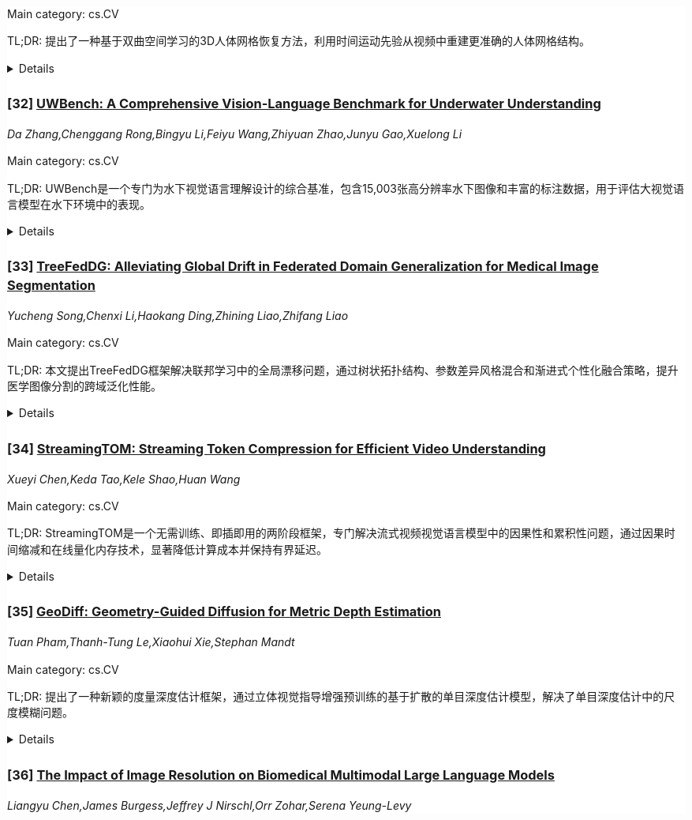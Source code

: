 Main category: cs.CV

TL;DR: 提出了一种基于双曲空间学习的3D人体网格恢复方法，利用时间运动先验从视频中重建更准确的人体网格结构。


<details><summary>Details</summary></details>


### [32] [UWBench: A Comprehensive Vision-Language Benchmark for Underwater Understanding](https://arxiv.org/abs/2510.18262)
*Da Zhang,Chenggang Rong,Bingyu Li,Feiyu Wang,Zhiyuan Zhao,Junyu Gao,Xuelong Li*

Main category: cs.CV

TL;DR: UWBench是一个专门为水下视觉语言理解设计的综合基准，包含15,003张高分辨率水下图像和丰富的标注数据，用于评估大视觉语言模型在水下环境中的表现。


<details><summary>Details</summary></details>


### [33] [TreeFedDG: Alleviating Global Drift in Federated Domain Generalization for Medical Image Segmentation](https://arxiv.org/abs/2510.18268)
*Yucheng Song,Chenxi Li,Haokang Ding,Zhining Liao,Zhifang Liao*

Main category: cs.CV

TL;DR: 本文提出TreeFedDG框架解决联邦学习中的全局漂移问题，通过树状拓扑结构、参数差异风格混合和渐进式个性化融合策略，提升医学图像分割的跨域泛化性能。


<details><summary>Details</summary></details>


### [34] [StreamingTOM: Streaming Token Compression for Efficient Video Understanding](https://arxiv.org/abs/2510.18269)
*Xueyi Chen,Keda Tao,Kele Shao,Huan Wang*

Main category: cs.CV

TL;DR: StreamingTOM是一个无需训练、即插即用的两阶段框架，专门解决流式视频视觉语言模型中的因果性和累积性问题，通过因果时间缩减和在线量化内存技术，显著降低计算成本并保持有界延迟。


<details><summary>Details</summary></details>


### [35] [GeoDiff: Geometry-Guided Diffusion for Metric Depth Estimation](https://arxiv.org/abs/2510.18291)
*Tuan Pham,Thanh-Tung Le,Xiaohui Xie,Stephan Mandt*

Main category: cs.CV

TL;DR: 提出了一种新颖的度量深度估计框架，通过立体视觉指导增强预训练的基于扩散的单目深度估计模型，解决了单目深度估计中的尺度模糊问题。


<details><summary>Details</summary></details>


### [36] [The Impact of Image Resolution on Biomedical Multimodal Large Language Models](https://arxiv.org/abs/2510.18304)
*Liangyu Chen,James Burgess,Jeffrey J Nirschl,Orr Zohar,Serena Yeung-Levy*
